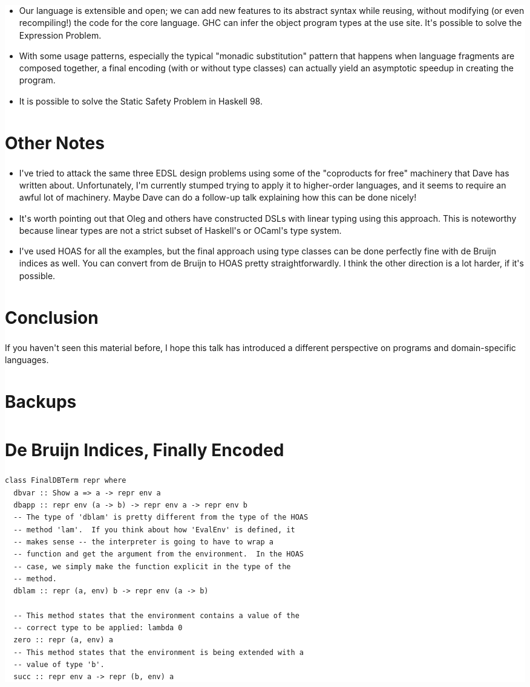  * Our language is extensible and open; we can add new features to its
   abstract syntax while reusing, without modifying (or even
   recompiling!) the code for the core language.  GHC can infer the
   object program types at the use site.  It's possible to solve the
   Expression Problem.

 * With some usage patterns, especially the typical "monadic
   substitution" pattern that happens when language fragments are
   composed together, a final encoding (with or without type classes)
   can actually yield an asymptotic speedup in creating the program.

 * It is possible to solve the Static Safety Problem in Haskell 98.

# Other Notes

 * I've tried to attack the same three EDSL design problems using some
   of the "coproducts for free" machinery that Dave has written about.
   Unfortunately, I'm currently stumped trying to apply it to
   higher-order languages, and it seems to require an awful lot of
   machinery.  Maybe Dave can do a follow-up talk explaining how this
   can be done nicely!

 * It's worth pointing out that Oleg and others have constructed DSLs
   with linear typing using this approach.  This is noteworthy because
   linear types are not a strict subset of Haskell's or OCaml's type
   system.

 * I've used HOAS for all the examples, but the final approach using
   type classes can be done perfectly fine with de Bruijn indices as
   well.  You can convert from de Bruijn to HOAS pretty
   straightforwardly.  I think the other direction is a lot harder, if
   it's possible.

# Conclusion

If you haven't seen this material before, I hope this talk has
introduced a different perspective on programs and domain-specific
languages.

# Backups

# De Bruijn Indices, Finally Encoded

~~~~ {.haskell}
class FinalDBTerm repr where
  dbvar :: Show a => a -> repr env a
  dbapp :: repr env (a -> b) -> repr env a -> repr env b
  -- The type of 'dblam' is pretty different from the type of the HOAS
  -- method 'lam'.  If you think about how 'EvalEnv' is defined, it
  -- makes sense -- the interpreter is going to have to wrap a
  -- function and get the argument from the environment.  In the HOAS
  -- case, we simply make the function explicit in the type of the
  -- method.
  dblam :: repr (a, env) b -> repr env (a -> b)

  -- This method states that the environment contains a value of the
  -- correct type to be applied: lambda 0
  zero :: repr (a, env) a
  -- This method states that the environment is being extended with a
  -- value of type 'b'.
  succ :: repr env a -> repr (b, env) a

~~~~